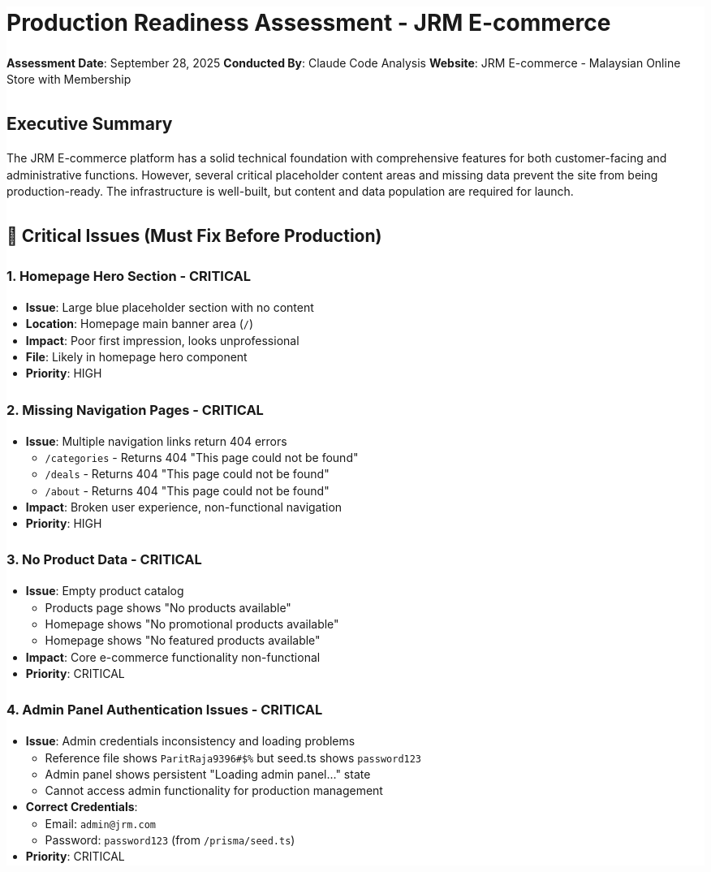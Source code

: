 # Production Readiness Assessment - JRM E-commerce

**Assessment Date**: September 28, 2025
**Conducted By**: Claude Code Analysis
**Website**: JRM E-commerce - Malaysian Online Store with Membership

## Executive Summary

The JRM E-commerce platform has a solid technical foundation with comprehensive features for both customer-facing and administrative functions. However, several critical placeholder content areas and missing data prevent the site from being production-ready. The infrastructure is well-built, but content and data population are required for launch.

## 🔴 Critical Issues (Must Fix Before Production)

### 1. Homepage Hero Section - CRITICAL
- **Issue**: Large blue placeholder section with no content
- **Location**: Homepage main banner area (`/`)
- **Impact**: Poor first impression, looks unprofessional
- **File**: Likely in homepage hero component
- **Priority**: HIGH

### 2. Missing Navigation Pages - CRITICAL
- **Issue**: Multiple navigation links return 404 errors
  - `/categories` - Returns 404 "This page could not be found"
  - `/deals` - Returns 404 "This page could not be found"
  - `/about` - Returns 404 "This page could not be found"
- **Impact**: Broken user experience, non-functional navigation
- **Priority**: HIGH

### 3. No Product Data - CRITICAL
- **Issue**: Empty product catalog
  - Products page shows "No products available"
  - Homepage shows "No promotional products available"
  - Homepage shows "No featured products available"
- **Impact**: Core e-commerce functionality non-functional
- **Priority**: CRITICAL

### 4. Admin Panel Authentication Issues - CRITICAL
- **Issue**: Admin credentials inconsistency and loading problems
  - Reference file shows `ParitRaja9396#$%` but seed.ts shows `password123`
  - Admin panel shows persistent "Loading admin panel..." state
  - Cannot access admin functionality for production management
- **Correct Credentials**:
  - Email: `admin@jrm.com`
  - Password: `password123` (from `/prisma/seed.ts`)
- **Priority**: CRITICAL
